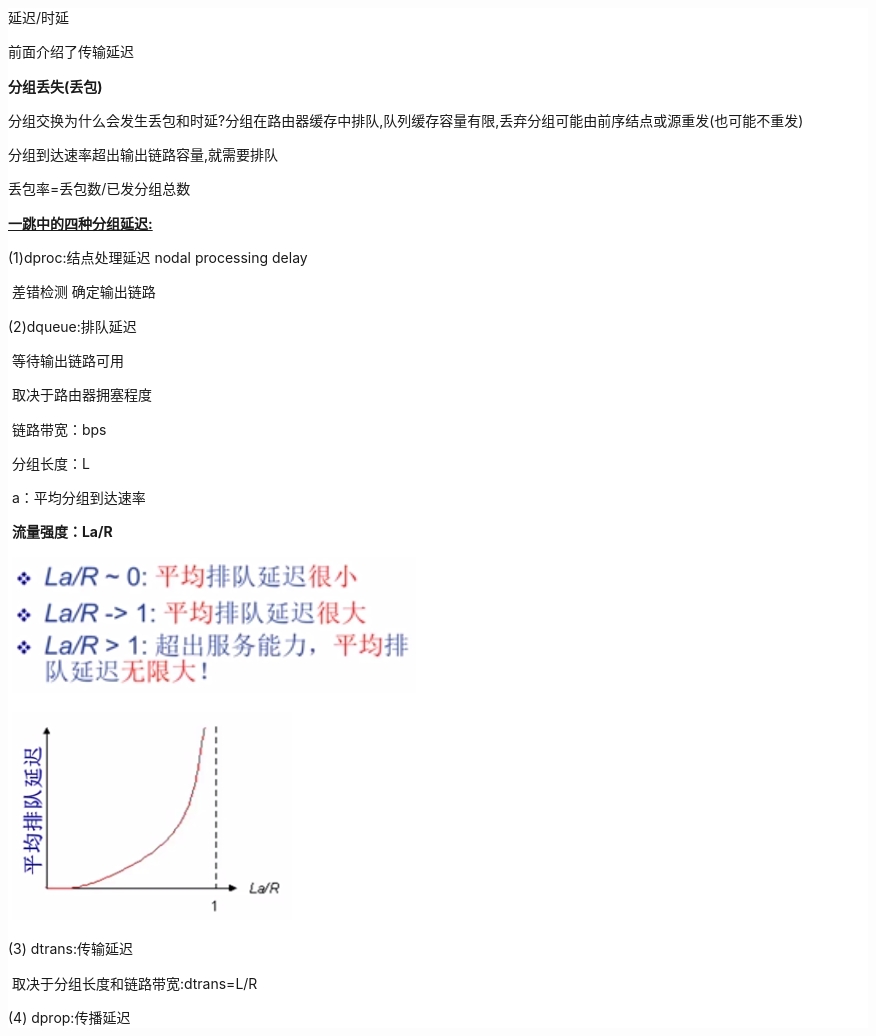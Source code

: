 延迟/时延

前面介绍了传输延迟

**分组丢失(丢包)**

分组交换为什么会发生丢包和时延?分组在路由器缓存中排队,队列缓存容量有限,丢弃分组可能由前序结点或源重发(也可能不重发)

分组到达速率超出输出链路容量,就需要排队

丢包率=丢包数/已发分组总数

**<u>一跳中的四种分组延迟:</u>**

(1)dproc:结点处理延迟 nodal processing delay

​		差错检测 确定输出链路 

(2)dqueue:排队延迟 

​		等待输出链路可用

​		取决于路由器拥塞程度

​		链路带宽：bps

​		分组长度：L

​		a：平均分组到达速率

​		**流量强度：La/R**

​		![image-20211201181459803](计算机网络第一章复习笔记.assets/image-20211201181459803.png)

​		![image-20211201181536541](计算机网络第一章复习笔记.assets/image-20211201181536541.png)

(3) dtrans:传输延迟

​		取决于分组长度和链路带宽:dtrans=L/R

(4) dprop:传播延迟
